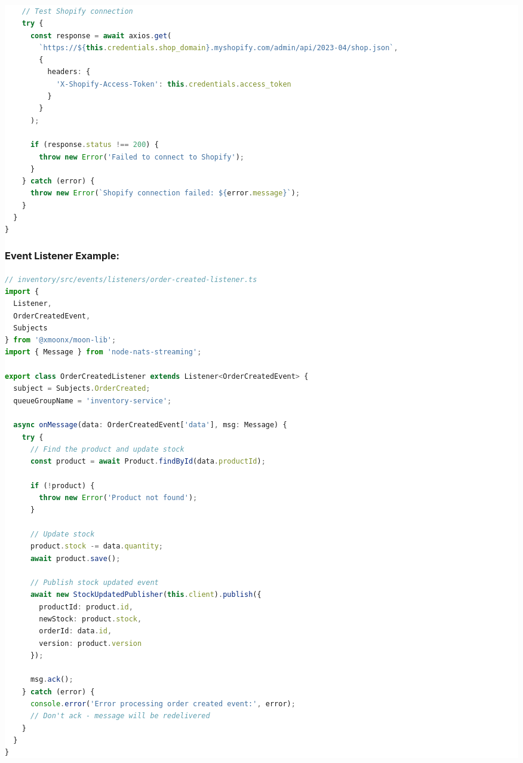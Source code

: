 ```typescript
    // Test Shopify connection
    try {
      const response = await axios.get(
        `https://${this.credentials.shop_domain}.myshopify.com/admin/api/2023-04/shop.json`,
        {
          headers: {
            'X-Shopify-Access-Token': this.credentials.access_token
          }
        }
      );
      
      if (response.status !== 200) {
        throw new Error('Failed to connect to Shopify');
      }
    } catch (error) {
      throw new Error(`Shopify connection failed: ${error.message}`);
    }
  }
}
```

### **Event Listener Example:**
```typescript
// inventory/src/events/listeners/order-created-listener.ts
import { 
  Listener, 
  OrderCreatedEvent, 
  Subjects 
} from '@xmoonx/moon-lib';
import { Message } from 'node-nats-streaming';

export class OrderCreatedListener extends Listener<OrderCreatedEvent> {
  subject = Subjects.OrderCreated;
  queueGroupName = 'inventory-service';

  async onMessage(data: OrderCreatedEvent['data'], msg: Message) {
    try {
      // Find the product and update stock
      const product = await Product.findById(data.productId);
      
      if (!product) {
        throw new Error('Product not found');
      }

      // Update stock
      product.stock -= data.quantity;
      await product.save();

      // Publish stock updated event
      await new StockUpdatedPublisher(this.client).publish({
        productId: product.id,
        newStock: product.stock,
        orderId: data.id,
        version: product.version
      });

      msg.ack();
    } catch (error) {
      console.error('Error processing order created event:', error);
      // Don't ack - message will be redelivered
    }
  }
}
```